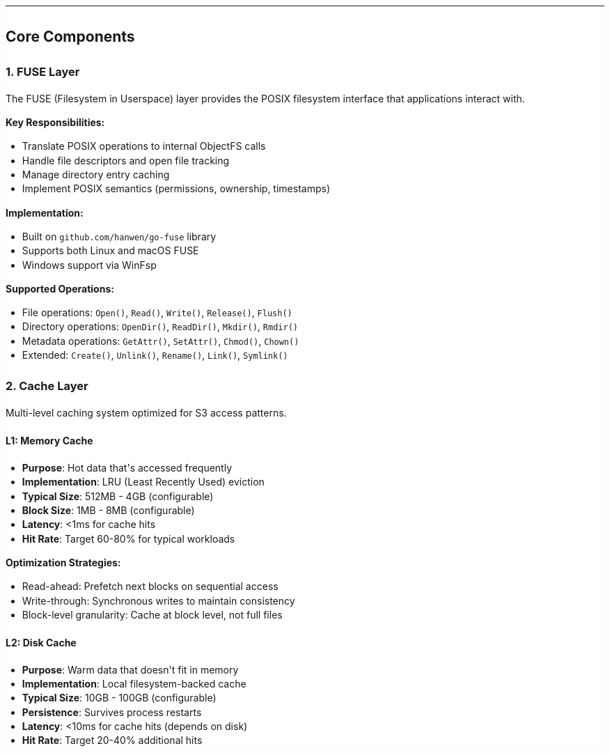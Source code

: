 
---

## Core Components

### 1. FUSE Layer

The FUSE (Filesystem in Userspace) layer provides the POSIX filesystem
interface that applications interact with.

**Key Responsibilities:**

- Translate POSIX operations to internal ObjectFS calls
- Handle file descriptors and open file tracking
- Manage directory entry caching
- Implement POSIX semantics (permissions, ownership, timestamps)

**Implementation:**

- Built on `github.com/hanwen/go-fuse` library
- Supports both Linux and macOS FUSE
- Windows support via WinFsp

**Supported Operations:**

- File operations: `Open()`, `Read()`, `Write()`, `Release()`, `Flush()`
- Directory operations: `OpenDir()`, `ReadDir()`, `Mkdir()`, `Rmdir()`
- Metadata operations: `GetAttr()`, `SetAttr()`, `Chmod()`, `Chown()`
- Extended: `Create()`, `Unlink()`, `Rename()`, `Link()`, `Symlink()`

### 2. Cache Layer

Multi-level caching system optimized for S3 access patterns.

#### L1: Memory Cache

- **Purpose**: Hot data that's accessed frequently
- **Implementation**: LRU (Least Recently Used) eviction
- **Typical Size**: 512MB - 4GB (configurable)
- **Block Size**: 1MB - 8MB (configurable)
- **Latency**: <1ms for cache hits
- **Hit Rate**: Target 60-80% for typical workloads

**Optimization Strategies:**

- Read-ahead: Prefetch next blocks on sequential access
- Write-through: Synchronous writes to maintain consistency
- Block-level granularity: Cache at block level, not full files

#### L2: Disk Cache

- **Purpose**: Warm data that doesn't fit in memory
- **Implementation**: Local filesystem-backed cache
- **Typical Size**: 10GB - 100GB (configurable)
- **Persistence**: Survives process restarts
- **Latency**: <10ms for cache hits (depends on disk)
- **Hit Rate**: Target 20-40% additional hits
